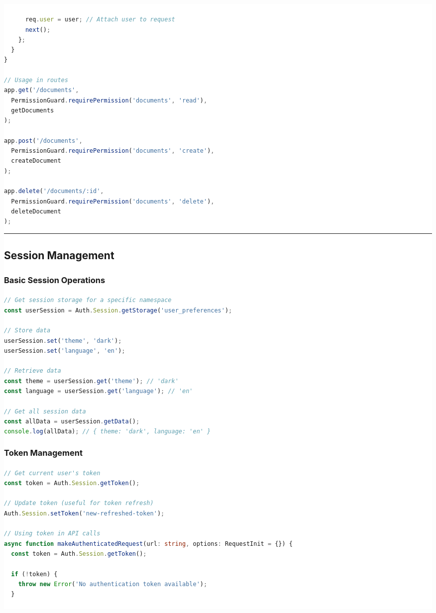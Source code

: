 ```typescript
      
      req.user = user; // Attach user to request
      next();
    };
  }
}

// Usage in routes
app.get('/documents', 
  PermissionGuard.requirePermission('documents', 'read'), 
  getDocuments
);

app.post('/documents', 
  PermissionGuard.requirePermission('documents', 'create'), 
  createDocument
);

app.delete('/documents/:id', 
  PermissionGuard.requirePermission('documents', 'delete'), 
  deleteDocument
);
```

---

## Session Management

### Basic Session Operations

```typescript
// Get session storage for a specific namespace
const userSession = Auth.Session.getStorage('user_preferences');

// Store data
userSession.set('theme', 'dark');
userSession.set('language', 'en');

// Retrieve data
const theme = userSession.get('theme'); // 'dark'
const language = userSession.get('language'); // 'en'

// Get all session data
const allData = userSession.getData();
console.log(allData); // { theme: 'dark', language: 'en' }
```

### Token Management

```typescript
// Get current user's token
const token = Auth.Session.getToken();

// Update token (useful for token refresh)
Auth.Session.setToken('new-refreshed-token');

// Using token in API calls
async function makeAuthenticatedRequest(url: string, options: RequestInit = {}) {
  const token = Auth.Session.getToken();
  
  if (!token) {
    throw new Error('No authentication token available');
  }
  
```